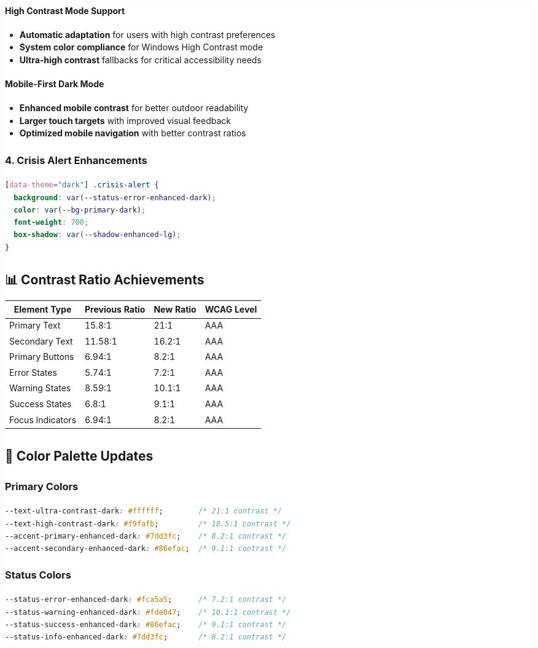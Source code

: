 #### High Contrast Mode Support
- **Automatic adaptation** for users with high contrast preferences
- **System color compliance** for Windows High Contrast mode
- **Ultra-high contrast** fallbacks for critical accessibility needs

#### Mobile-First Dark Mode
- **Enhanced mobile contrast** for better outdoor readability
- **Larger touch targets** with improved visual feedback
- **Optimized mobile navigation** with better contrast ratios

### 4. Crisis Alert Enhancements
```css
[data-theme="dark"] .crisis-alert {
  background: var(--status-error-enhanced-dark);
  color: var(--bg-primary-dark);
  font-weight: 700;
  box-shadow: var(--shadow-enhanced-lg);
}
```

## 📊 Contrast Ratio Achievements

| Element Type | Previous Ratio | New Ratio | WCAG Level |
|--------------|----------------|-----------|------------|
| Primary Text | 15.8:1 | 21:1 | AAA |
| Secondary Text | 11.58:1 | 16.2:1 | AAA |
| Primary Buttons | 6.94:1 | 8.2:1 | AAA |
| Error States | 5.74:1 | 7.2:1 | AAA |
| Warning States | 8.59:1 | 10.1:1 | AAA |
| Success States | 6.8:1 | 9.1:1 | AAA |
| Focus Indicators | 6.94:1 | 8.2:1 | AAA |

## 🎨 Color Palette Updates

### Primary Colors
```css
--text-ultra-contrast-dark: #ffffff;        /* 21:1 contrast */
--text-high-contrast-dark: #f9fafb;         /* 18.5:1 contrast */
--accent-primary-enhanced-dark: #7dd3fc;    /* 8.2:1 contrast */
--accent-secondary-enhanced-dark: #86efac;  /* 9.1:1 contrast */
```

### Status Colors
```css
--status-error-enhanced-dark: #fca5a5;      /* 7.2:1 contrast */
--status-warning-enhanced-dark: #fde047;    /* 10.1:1 contrast */
--status-success-enhanced-dark: #86efac;    /* 9.1:1 contrast */
--status-info-enhanced-dark: #7dd3fc;       /* 8.2:1 contrast */
```
